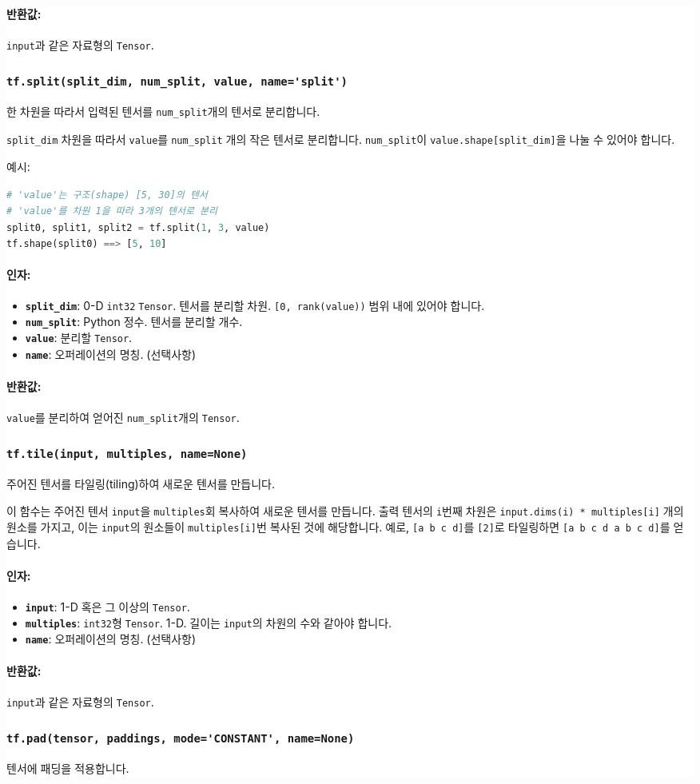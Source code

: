 #### 반환값:

`input`과 같은 자료형의 `Tensor`.

### `tf.split(split_dim, num_split, value, name='split')` <a id="split"></a>

한 차원을 따라서 입력된 텐서를 `num_split`개의 텐서로 분리합니다.

`split_dim` 차원을 따라서 `value`를 `num_split` 개의 작은 텐서로 분리합니다. `num_split`이 `value.shape[split_dim]`을 나눌 수 있어야 합니다.

예시:

```python
# 'value'는 구조(shape) [5, 30]의 텐서
# 'value'를 차원 1을 따라 3개의 텐서로 분리
split0, split1, split2 = tf.split(1, 3, value)
tf.shape(split0) ==> [5, 10]
```

#### 인자:

* **`split_dim`**: 0-D `int32` `Tensor`. 텐서를 분리할 차원. `[0, rank(value))` 범위 내에 있어야 합니다.
* **`num_split`**: Python 정수. 텐서를 분리할 개수.
* **`value`**: 분리할 `Tensor`.
* **`name`**: 오퍼레이션의 명칭. \(선택사항\)

#### 반환값:

`value`를 분리하여 얻어진 `num_split`개의 `Tensor`.

### `tf.tile(input, multiples, name=None)` <a id="tile"></a>

주어진 텐서를 타일링\(tiling\)하여 새로운 텐서를 만듭니다.

이 함수는 주어진 텐서 `input`을 `multiples`회 복사하여 새로운 텐서를 만듭니다. 출력 텐서의 `i`번째 차원은 `input.dims(i) * multiples[i]` 개의 원소를 가지고, 이는 `input`의 원소들이 `multiples[i]`번 복사된 것에 해당합니다. 예로, `[a b c d]`를 `[2]`로 타일링하면 `[a b c d a b c d]`를 얻습니다.

#### 인자:

* **`input`**: 1-D 혹은 그 이상의 `Tensor`.
* **`multiples`**: `int32`형 `Tensor`. 1-D. 길이는 `input`의 차원의 수와 같아야 합니다.
* **`name`**: 오퍼레이션의 명칭. \(선택사항\)

#### 반환값:

`input`과 같은 자료형의 `Tensor`.

### `tf.pad(tensor, paddings, mode='CONSTANT', name=None)` <a id="pad"></a>

텐서에 패딩을 적용합니다.
